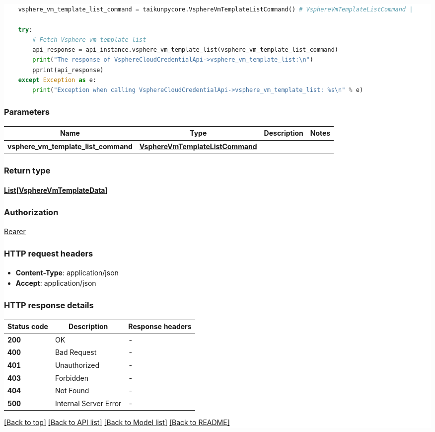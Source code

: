```python
    vsphere_vm_template_list_command = taikunpycore.VsphereVmTemplateListCommand() # VsphereVmTemplateListCommand | 

    try:
        # Fetch Vsphere vm template list
        api_response = api_instance.vsphere_vm_template_list(vsphere_vm_template_list_command)
        print("The response of VsphereCloudCredentialApi->vsphere_vm_template_list:\n")
        pprint(api_response)
    except Exception as e:
        print("Exception when calling VsphereCloudCredentialApi->vsphere_vm_template_list: %s\n" % e)
```



### Parameters


Name | Type | Description  | Notes
------------- | ------------- | ------------- | -------------
 **vsphere_vm_template_list_command** | [**VsphereVmTemplateListCommand**](VsphereVmTemplateListCommand.md)|  | 

### Return type

[**List[VsphereVmTemplateData]**](VsphereVmTemplateData.md)

### Authorization

[Bearer](../README.md#Bearer)

### HTTP request headers

 - **Content-Type**: application/json
 - **Accept**: application/json

### HTTP response details

| Status code | Description | Response headers |
|-------------|-------------|------------------|
**200** | OK |  -  |
**400** | Bad Request |  -  |
**401** | Unauthorized |  -  |
**403** | Forbidden |  -  |
**404** | Not Found |  -  |
**500** | Internal Server Error |  -  |

[[Back to top]](#) [[Back to API list]](../README.md#documentation-for-api-endpoints) [[Back to Model list]](../README.md#documentation-for-models) [[Back to README]](../README.md)

